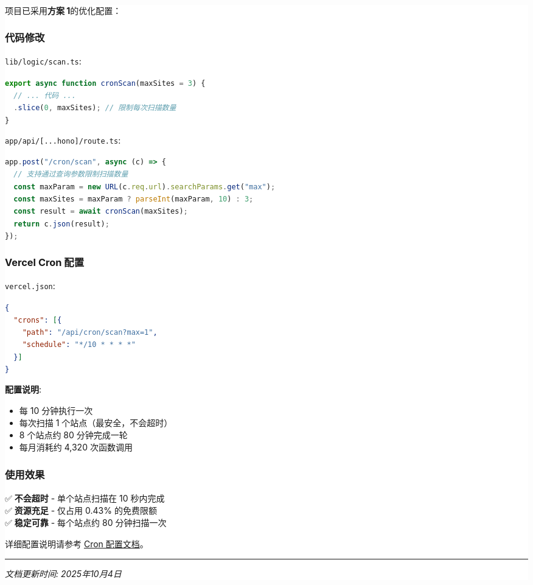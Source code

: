 项目已采用**方案 1**的优化配置：

### 代码修改

`lib/logic/scan.ts`:
```typescript
export async function cronScan(maxSites = 3) {
  // ... 代码 ...
  .slice(0, maxSites); // 限制每次扫描数量
}
```

`app/api/[...hono]/route.ts`:
```typescript
app.post("/cron/scan", async (c) => {
  // 支持通过查询参数限制扫描数量
  const maxParam = new URL(c.req.url).searchParams.get("max");
  const maxSites = maxParam ? parseInt(maxParam, 10) : 3;
  const result = await cronScan(maxSites);
  return c.json(result);
});
```

### Vercel Cron 配置

`vercel.json`:
```json
{
  "crons": [{
    "path": "/api/cron/scan?max=1",
    "schedule": "*/10 * * * *"
  }]
}
```

**配置说明**:
- 每 10 分钟执行一次
- 每次扫描 1 个站点（最安全，不会超时）
- 8 个站点约 80 分钟完成一轮
- 每月消耗约 4,320 次函数调用

### 使用效果

✅ **不会超时** - 单个站点扫描在 10 秒内完成  
✅ **资源充足** - 仅占用 0.43% 的免费限额  
✅ **稳定可靠** - 每个站点约 80 分钟扫描一次  

详细配置说明请参考 [Cron 配置文档](CRON_CONFIGURATION.md)。

---

*文档更新时间: 2025年10月4日*
